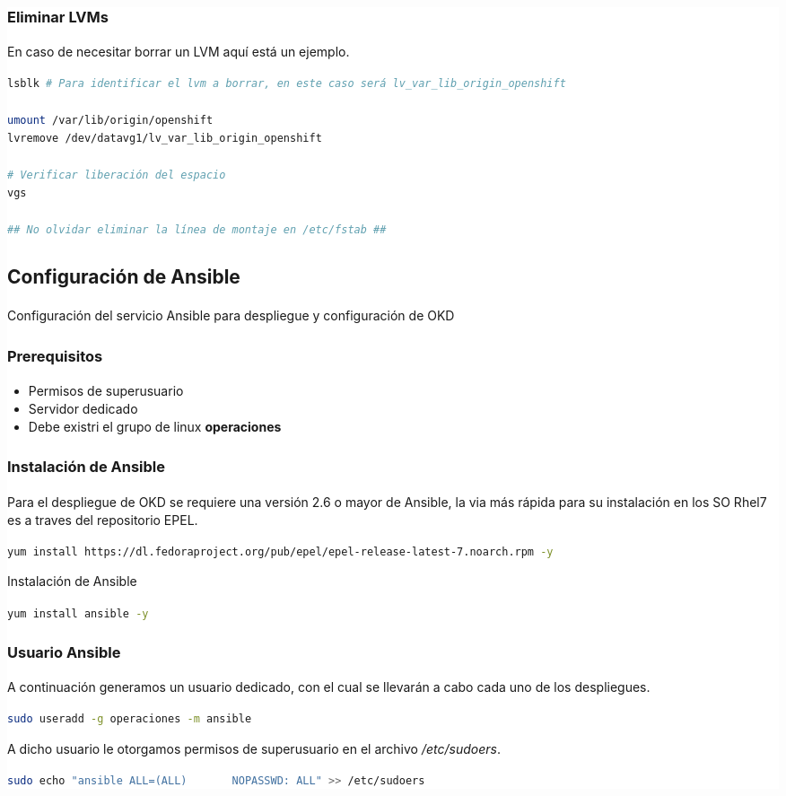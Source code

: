 ### Eliminar LVMs

En caso de necesitar borrar un LVM aquí está un ejemplo.

```sh
lsblk # Para identificar el lvm a borrar, en este caso será lv_var_lib_origin_openshift

umount /var/lib/origin/openshift
lvremove /dev/datavg1/lv_var_lib_origin_openshift

# Verificar liberación del espacio
vgs

## No olvidar eliminar la línea de montaje en /etc/fstab ##
```

<div id='id4' />

## Configuración de Ansible

Configuración del servicio Ansible para despliegue y configuración de OKD

### Prerequisitos

* Permisos de superusuario
* Servidor dedicado
* Debe existri el grupo de linux **operaciones**

### Instalación de Ansible

Para el despliegue de OKD se requiere una versión 2.6 o mayor de Ansible, la via más rápida para su instalación en los SO Rhel7 es a traves del repositorio EPEL.

```bash
yum install https://dl.fedoraproject.org/pub/epel/epel-release-latest-7.noarch.rpm -y
```

Instalación de Ansible

```bash
yum install ansible -y
```

### Usuario Ansible

A continuación generamos un usuario dedicado, con el cual se llevarán a cabo cada uno de los despliegues.

```bash
sudo useradd -g operaciones -m ansible
```

A dicho usuario le otorgamos permisos de superusuario en el archivo */etc/sudoers*.

```bash
sudo echo "ansible ALL=(ALL)       NOPASSWD: ALL" >> /etc/sudoers
```
